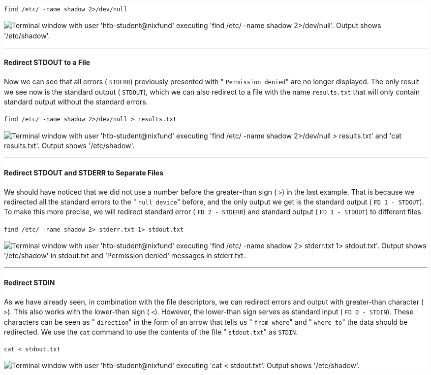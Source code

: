 ```shell
find /etc/ -name shadow 2>/dev/null

```

![Terminal window with user 'htb-student@nixfund' executing 'find /etc/ -name shadow 2>/dev/null'. Output shows '/etc/shadow'.](OTsOfURMPivR.png)

* * *

#### Redirect STDOUT to a File

Now we can see that all errors ( `STDERR`) previously presented with " `Permission denied`" are no longer displayed. The only result we see now is the standard output ( `STDOUT`), which we can also redirect to a file with the name `results.txt` that will only contain standard output without the standard errors.

```shell
find /etc/ -name shadow 2>/dev/null > results.txt

```

![Terminal window with user 'htb-student@nixfund' executing 'find /etc/ -name shadow 2>/dev/null > results.txt' and 'cat results.txt'. Output shows '/etc/shadow'.](RuMX8lo6ZY3h.png)

* * *

#### Redirect STDOUT and STDERR to Separate Files

We should have noticed that we did not use a number before the greater-than sign ( `>`) in the last example. That is because we redirected all the standard errors to the " `null device`" before, and the only output we get is the standard output ( `FD 1 - STDOUT`).
To make this more precise, we will redirect standard error ( `FD 2 - STDERR`) and standard output ( `FD 1 - STDOUT`) to different files.

```shell
find /etc/ -name shadow 2> stderr.txt 1> stdout.txt

```

![Terminal window with user 'htb-student@nixfund' executing 'find /etc/ -name shadow 2> stderr.txt 1> stdout.txt'. Output shows '/etc/shadow' in stdout.txt and 'Permission denied' messages in stderr.txt.](A2sqFN4rmMfN.png)

* * *

#### Redirect STDIN

As we have already seen, in combination with the file descriptors, we can redirect errors and output with greater-than character ( `>`). This also works with the lower-than sign ( `<`). However, the lower-than sign serves as standard input ( `FD 0 - STDIN`). These characters can be seen as " `direction`" in the form of an arrow that tells us " `from where`" and " `where to`" the data should be redirected. We use the `cat` command to use the contents of the file " `stdout.txt`" as `STDIN`.

```shell
cat < stdout.txt

```

![Terminal window with user 'htb-student@nixfund' executing 'cat < stdout.txt'. Output shows '/etc/shadow'.](Kc1RhFMn2Vzm.png)
